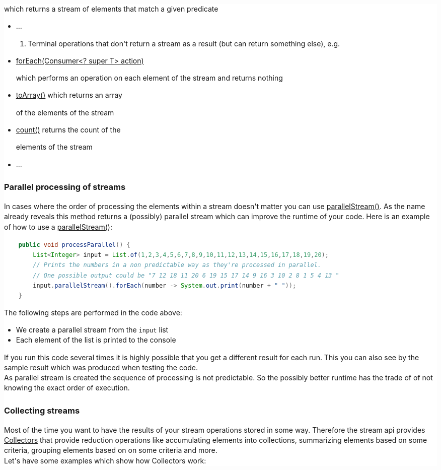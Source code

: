   which returns a stream of elements that match a given predicate

* ...
  1. Terminal operations that don't return a stream as a result \(but can return something else\), e.g.
* [forEach\(Consumer&lt;? super T&gt; action\)](https://docs.oracle.com/javase/8/docs/api/java/util/stream/Stream.html#forEach-java.util.function.Consumer-) 

  which performs an operation on each element of the stream and returns nothing

* [toArray\(\)](https://docs.oracle.com/javase/8/docs/api/java/util/stream/Stream.html#toArray--) which returns an array 

  of the elements of the stream

* [count\(\)](https://docs.oracle.com/javase/8/docs/api/java/util/stream/Stream.html#count--) returns the count of the 

  elements of the stream

* ... 

### Parallel processing of streams

In cases where the order of processing the elements within a stream doesn't matter you can use [parallelStream\(\)](https://docs.oracle.com/javase/8/docs/api/java/util/Collection.html#parallelStream--). As the name already reveals this method returns a \(possibly\) parallel stream which can improve the runtime of your code. Here is an example of how to use a [parallelStream\(\)](https://docs.oracle.com/javase/8/docs/api/java/util/Collection.html#parallelStream--):

```java
    public void processParallel() {
        List<Integer> input = List.of(1,2,3,4,5,6,7,8,9,10,11,12,13,14,15,16,17,18,19,20);
        // Prints the numbers in a non predictable way as they're processed in parallel.
        // One possible output could be "7 12 18 11 20 6 19 15 17 14 9 16 3 10 2 8 1 5 4 13 "
        input.parallelStream().forEach(number -> System.out.print(number + " "));
    }
```

The following steps are performed in the code above:

* We create a parallel stream from the `input` list
* Each element of the list is printed to the console  

If you run this code several times it is highly possible that you get a different result for each run. This you can also see by the sample result which was produced when testing the code.  
As parallel stream is created the sequence of processing is not predictable. So the possibly better runtime has the trade of of not knowing the exact order of execution.

### Collecting streams

Most of the time you want to have the results of your stream operations stored in some way. Therefore the stream api provides [Collectors](https://docs.oracle.com/javase/8/docs/api/java/util/stream/Collectors.html) that provide reduction operations like accumulating elements into collections, summarizing elements based on some criteria, grouping elements based on on some criteria and more.  
Let's have some examples which show how Collectors work:
